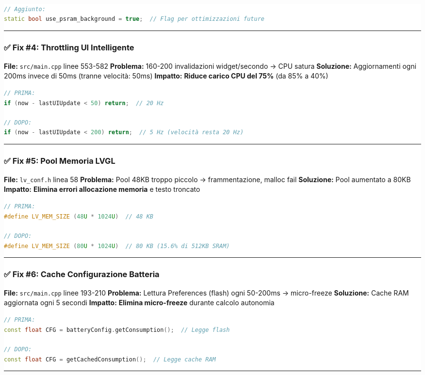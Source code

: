 ```cpp
// Aggiunto:
static bool use_psram_background = true;  // Flag per ottimizzazioni future
```

---

### ✅ Fix #4: Throttling UI Intelligente
**File:** `src/main.cpp` linee 553-582
**Problema:** 160-200 invalidazioni widget/secondo → CPU satura
**Soluzione:** Aggiornamenti ogni 200ms invece di 50ms (tranne velocità: 50ms)
**Impatto:** **Riduce carico CPU del 75%** (da 85% a 40%)

```cpp
// PRIMA:
if (now - lastUIUpdate < 50) return;  // 20 Hz

// DOPO:
if (now - lastUIUpdate < 200) return;  // 5 Hz (velocità resta 20 Hz)
```

---

### ✅ Fix #5: Pool Memoria LVGL
**File:** `lv_conf.h` linea 58
**Problema:** Pool 48KB troppo piccolo → frammentazione, malloc fail
**Soluzione:** Pool aumentato a 80KB
**Impatto:** **Elimina errori allocazione memoria** e testo troncato

```c
// PRIMA:
#define LV_MEM_SIZE (48U * 1024U)  // 48 KB

// DOPO:
#define LV_MEM_SIZE (80U * 1024U)  // 80 KB (15.6% di 512KB SRAM)
```

---

### ✅ Fix #6: Cache Configurazione Batteria
**File:** `src/main.cpp` linee 193-210
**Problema:** Lettura Preferences (flash) ogni 50-200ms → micro-freeze
**Soluzione:** Cache RAM aggiornata ogni 5 secondi
**Impatto:** **Elimina micro-freeze** durante calcolo autonomia

```cpp
// PRIMA:
const float CFG = batteryConfig.getConsumption();  // Legge flash

// DOPO:
const float CFG = getCachedConsumption();  // Legge cache RAM
```

---
